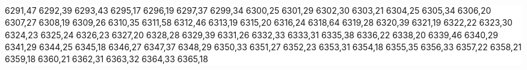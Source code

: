 6291,47
6292,39
6293,43
6295,17
6296,19
6297,37
6299,34
6300,25
6301,29
6302,30
6303,21
6304,25
6305,34
6306,20
6307,27
6308,19
6309,26
6310,35
6311,58
6312,46
6313,19
6315,20
6316,24
6318,64
6319,28
6320,39
6321,19
6322,22
6323,30
6324,23
6325,24
6326,23
6327,20
6328,28
6329,39
6331,26
6332,33
6333,31
6335,38
6336,22
6338,20
6339,46
6340,29
6341,29
6344,25
6345,18
6346,27
6347,37
6348,29
6350,33
6351,27
6352,23
6353,31
6354,18
6355,35
6356,33
6357,22
6358,21
6359,18
6360,21
6362,31
6363,32
6364,33
6365,18